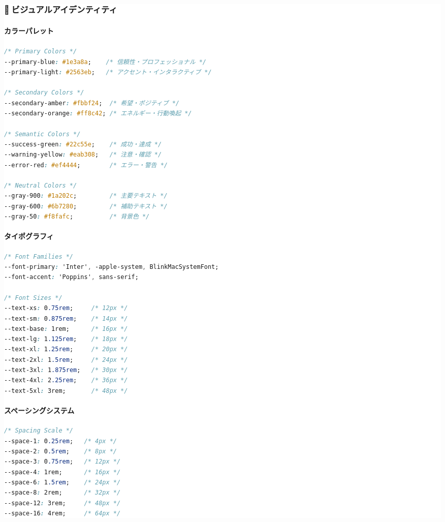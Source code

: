 ### 🎨 ビジュアルアイデンティティ

#### **カラーパレット**
```css
/* Primary Colors */
--primary-blue: #1e3a8a;    /* 信頼性・プロフェッショナル */
--primary-light: #2563eb;   /* アクセント・インタラクティブ */

/* Secondary Colors */
--secondary-amber: #fbbf24;  /* 希望・ポジティブ */
--secondary-orange: #ff8c42; /* エネルギー・行動喚起 */

/* Semantic Colors */
--success-green: #22c55e;    /* 成功・達成 */
--warning-yellow: #eab308;   /* 注意・確認 */
--error-red: #ef4444;        /* エラー・警告 */

/* Neutral Colors */
--gray-900: #1a202c;         /* 主要テキスト */
--gray-600: #6b7280;         /* 補助テキスト */
--gray-50: #f8fafc;          /* 背景色 */
```

#### **タイポグラフィ**
```css
/* Font Families */
--font-primary: 'Inter', -apple-system, BlinkMacSystemFont;
--font-accent: 'Poppins', sans-serif;

/* Font Sizes */
--text-xs: 0.75rem;     /* 12px */
--text-sm: 0.875rem;    /* 14px */
--text-base: 1rem;      /* 16px */
--text-lg: 1.125rem;    /* 18px */
--text-xl: 1.25rem;     /* 20px */
--text-2xl: 1.5rem;     /* 24px */
--text-3xl: 1.875rem;   /* 30px */
--text-4xl: 2.25rem;    /* 36px */
--text-5xl: 3rem;       /* 48px */
```

#### **スペーシングシステム**
```css
/* Spacing Scale */
--space-1: 0.25rem;   /* 4px */
--space-2: 0.5rem;    /* 8px */
--space-3: 0.75rem;   /* 12px */
--space-4: 1rem;      /* 16px */
--space-6: 1.5rem;    /* 24px */
--space-8: 2rem;      /* 32px */
--space-12: 3rem;     /* 48px */
--space-16: 4rem;     /* 64px */
```
